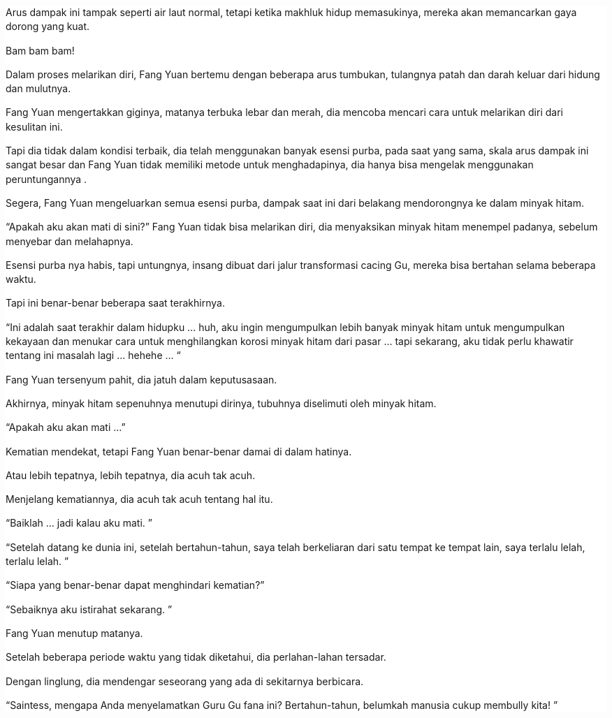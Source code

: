 Arus dampak ini tampak seperti air laut normal, tetapi ketika makhluk hidup memasukinya, mereka akan memancarkan gaya dorong yang kuat.

Bam bam bam!

Dalam proses melarikan diri, Fang Yuan bertemu dengan beberapa arus tumbukan, tulangnya patah dan darah keluar dari hidung dan mulutnya.

Fang Yuan mengertakkan giginya, matanya terbuka lebar dan merah, dia mencoba mencari cara untuk melarikan diri dari kesulitan ini.

Tapi dia tidak dalam kondisi terbaik, dia telah menggunakan banyak esensi purba, pada saat yang sama, skala arus dampak ini sangat besar dan Fang Yuan tidak memiliki metode untuk menghadapinya, dia hanya bisa mengelak menggunakan peruntungannya .

Segera, Fang Yuan mengeluarkan semua esensi purba, dampak saat ini dari belakang mendorongnya ke dalam minyak hitam.

“Apakah aku akan mati di sini?” Fang Yuan tidak bisa melarikan diri, dia menyaksikan minyak hitam menempel padanya, sebelum menyebar dan melahapnya.

Esensi purba nya habis, tapi untungnya, insang dibuat dari jalur transformasi cacing Gu, mereka bisa bertahan selama beberapa waktu.

Tapi ini benar-benar beberapa saat terakhirnya.

“Ini adalah saat terakhir dalam hidupku … huh, aku ingin mengumpulkan lebih banyak minyak hitam untuk mengumpulkan kekayaan dan menukar cara untuk menghilangkan korosi minyak hitam dari pasar … tapi sekarang, aku tidak perlu khawatir tentang ini masalah lagi … hehehe … “

Fang Yuan tersenyum pahit, dia jatuh dalam keputusasaan.

Akhirnya, minyak hitam sepenuhnya menutupi dirinya, tubuhnya diselimuti oleh minyak hitam.

“Apakah aku akan mati …”

Kematian mendekat, tetapi Fang Yuan benar-benar damai di dalam hatinya.

Atau lebih tepatnya, lebih tepatnya, dia acuh tak acuh.

Menjelang kematiannya, dia acuh tak acuh tentang hal itu.

“Baiklah … jadi kalau aku mati. ”





“Setelah datang ke dunia ini, setelah bertahun-tahun, saya telah berkeliaran dari satu tempat ke tempat lain, saya terlalu lelah, terlalu lelah. ”

“Siapa yang benar-benar dapat menghindari kematian?”

“Sebaiknya aku istirahat sekarang. ”

Fang Yuan menutup matanya.

Setelah beberapa periode waktu yang tidak diketahui, dia perlahan-lahan tersadar.

Dengan linglung, dia mendengar seseorang yang ada di sekitarnya berbicara.

“Saintess, mengapa Anda menyelamatkan Guru Gu fana ini? Bertahun-tahun, belumkah manusia cukup membully kita! ”

